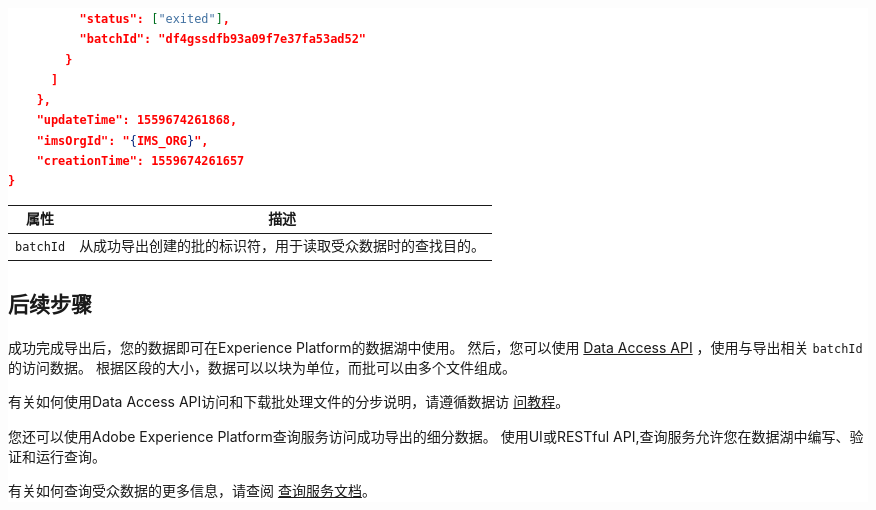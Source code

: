 ```json
          "status": ["exited"],
          "batchId": "df4gssdfb93a09f7e37fa53ad52"
        }
      ]
    },
    "updateTime": 1559674261868,
    "imsOrgId": "{IMS_ORG}",
    "creationTime": 1559674261657
}
```

| 属性 | 描述 |
| -------- | ----------- |
| `batchId` | 从成功导出创建的批的标识符，用于读取受众数据时的查找目的。 |

## 后续步骤

成功完成导出后，您的数据即可在Experience Platform的数据湖中使用。 然后，您可以使用 [Data Access API](https://www.adobe.io/apis/experienceplatform/home/api-reference.html#!acpdr/swagger-specs/data-access-api.yaml) ，使用与导出相关 `batchId` 的访问数据。 根据区段的大小，数据可以以块为单位，而批可以由多个文件组成。

有关如何使用Data Access API访问和下载批处理文件的分步说明，请遵循数据访 [问教程](../../data-access/api.md)。

您还可以使用Adobe Experience Platform查询服务访问成功导出的细分数据。 使用UI或RESTful API,查询服务允许您在数据湖中编写、验证和运行查询。

有关如何查询受众数据的更多信息，请查阅 [查询服务文档](../../query-service/home.md)。
